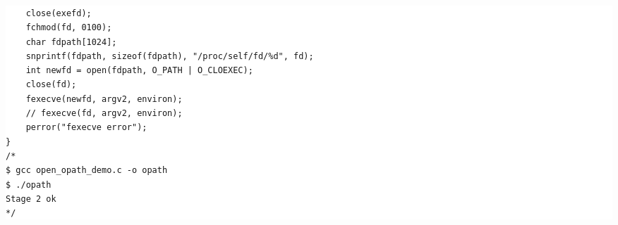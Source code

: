 ```
	close(exefd);
	fchmod(fd, 0100);
	char fdpath[1024];
	snprintf(fdpath, sizeof(fdpath), "/proc/self/fd/%d", fd);
	int newfd = open(fdpath, O_PATH | O_CLOEXEC);
	close(fd);
	fexecve(newfd, argv2, environ);
	// fexecve(fd, argv2, environ);
	perror("fexecve error");
}
/*
$ gcc open_opath_demo.c -o opath
$ ./opath 
Stage 2 ok
*/
```

